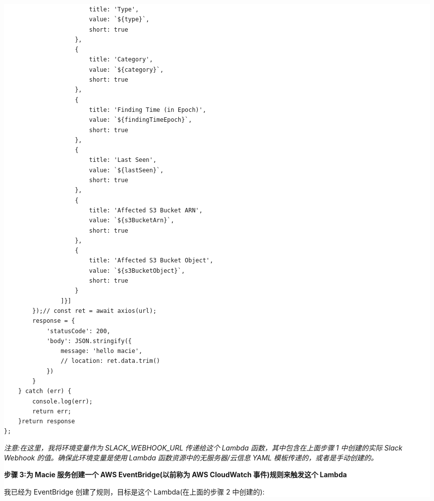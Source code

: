 ```
                        title: 'Type',
                        value: `${type}`,
                        short: true
                    },
                    {
                        title: 'Category',
                        value: `${category}`,
                        short: true
                    },
                    {
                        title: 'Finding Time (in Epoch)',
                        value: `${findingTimeEpoch}`,
                        short: true
                    },
                    {
                        title: 'Last Seen',
                        value: `${lastSeen}`,
                        short: true
                    },
                    {
                        title: 'Affected S3 Bucket ARN',
                        value: `${s3BucketArn}`,
                        short: true
                    },
                    {
                        title: 'Affected S3 Bucket Object',
                        value: `${s3BucketObject}`,
                        short: true
                    }
                ]}]
        });// const ret = await axios(url);
        response = {
            'statusCode': 200,
            'body': JSON.stringify({
                message: 'hello macie',
                // location: ret.data.trim()
            })
        }
    } catch (err) {
        console.log(err);
        return err;
    }return response
};
```

*注意:在这里，我将环境变量作为 SLACK_WEBHOOK_URL 传递给这个 Lambda 函数，其中包含在上面步骤 1 中创建的实际 Slack Webhook 的值。确保此环境变量是使用 Lambda 函数资源中的无服务器/云信息 YAML 模板传递的，或者是手动创建的。*

**步骤 3:为 Macie 服务创建一个 AWS EventBridge(以前称为 AWS CloudWatch 事件)规则来触发这个 Lambda**

我已经为 EventBridge 创建了规则，目标是这个 Lambda(在上面的步骤 2 中创建的):
